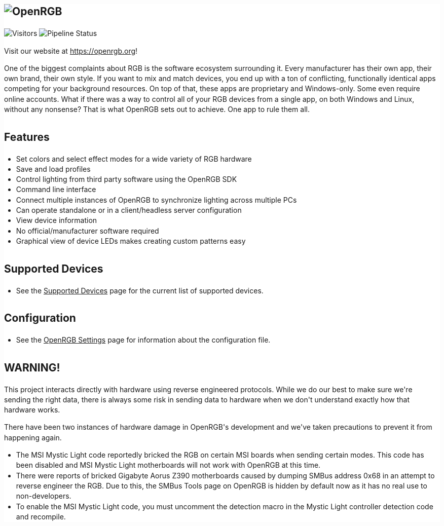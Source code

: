 ## ![OpenRGB](https://gitlab.com/CalcProgrammer1/OpenRGB/-/wikis/uploads/5b7e633ac9f63b00c8a4c72686206c3f/OpenRGB.png)

![Visitors](https://visitor-badge.glitch.me/badge?page_id=org.openrgb.readme) ![Pipeline Status](https://gitlab.com/CalcProgrammer1/OpenRGB/badges/master/pipeline.svg)

Visit our website at https://openrgb.org!

One of the biggest complaints about RGB is the software ecosystem surrounding it.  Every manufacturer has their own app, their own brand, their own style.  If you want to mix and match devices, you end up with a ton of conflicting, functionally identical apps competing for your background resources.  On top of that, these apps are proprietary and Windows-only.  Some even require online accounts.  What if there was a way to control all of your RGB devices from a single app, on both Windows and Linux, without any nonsense?  That is what OpenRGB sets out to achieve.  One app to rule them all.

## Features

* Set colors and select effect modes for a wide variety of RGB hardware
* Save and load profiles
* Control lighting from third party software using the OpenRGB SDK
* Command line interface
* Connect multiple instances of OpenRGB to synchronize lighting across multiple PCs
* Can operate standalone or in a client/headless server configuration
* View device information
* No official/manufacturer software required
* Graphical view of device LEDs makes creating custom patterns easy

## Supported Devices

* See the [Supported Devices](https://gitlab.com/CalcProgrammer1/OpenRGB/-/wikis/Supported-Devices) page for the current list of supported devices.

## Configuration

* See the [OpenRGB Settings](https://gitlab.com/CalcProgrammer1/OpenRGB/-/wikis/OpenRGB-Settings) page for information about the configuration file.

## WARNING!

This project interacts directly with hardware using reverse engineered protocols.  While we do our best to make sure we're sending the right data, there is always some risk in sending data to hardware when we don't understand exactly how that hardware works.

There have been two instances of hardware damage in OpenRGB's development and we've taken precautions to prevent it from happening again.

  * The MSI Mystic Light code reportedly bricked the RGB on certain MSI boards when sending certain modes.  This code has been disabled and MSI Mystic Light motherboards will not work with OpenRGB at this time.
  * There were reports of bricked Gigabyte Aorus Z390 motherboards caused by dumping SMBus address 0x68 in an attempt to reverse engineer the RGB.  Due to this, the SMBus Tools page on OpenRGB is hidden by default now as it has no real use to non-developers.
  * To enable the MSI Mystic Light code, you must uncomment the detection macro in the Mystic Light controller detection code and recompile.
